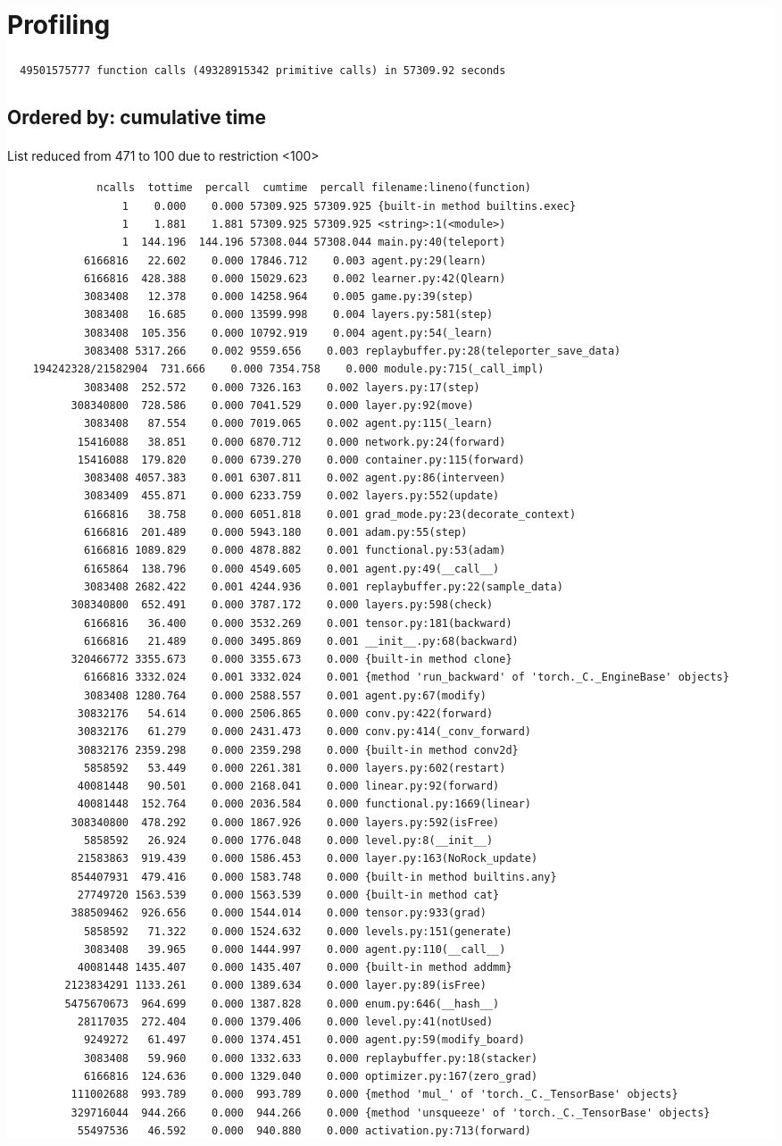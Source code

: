 # Profiling


      49501575777 function calls (49328915342 primitive calls) in 57309.92 seconds

##    Ordered by: cumulative time
   List reduced from 471 to 100 due to restriction <100>

                  ncalls  tottime  percall  cumtime  percall filename:lineno(function)
                      1    0.000    0.000 57309.925 57309.925 {built-in method builtins.exec}
                      1    1.881    1.881 57309.925 57309.925 <string>:1(<module>)
                      1  144.196  144.196 57308.044 57308.044 main.py:40(teleport)
                6166816   22.602    0.000 17846.712    0.003 agent.py:29(learn)
                6166816  428.388    0.000 15029.623    0.002 learner.py:42(Qlearn)
                3083408   12.378    0.000 14258.964    0.005 game.py:39(step)
                3083408   16.685    0.000 13599.998    0.004 layers.py:581(step)
                3083408  105.356    0.000 10792.919    0.004 agent.py:54(_learn)
                3083408 5317.266    0.002 9559.656    0.003 replaybuffer.py:28(teleporter_save_data)
        194242328/21582904  731.666    0.000 7354.758    0.000 module.py:715(_call_impl)
                3083408  252.572    0.000 7326.163    0.002 layers.py:17(step)
              308340800  728.586    0.000 7041.529    0.000 layer.py:92(move)
                3083408   87.554    0.000 7019.065    0.002 agent.py:115(_learn)
               15416088   38.851    0.000 6870.712    0.000 network.py:24(forward)
               15416088  179.820    0.000 6739.270    0.000 container.py:115(forward)
                3083408 4057.383    0.001 6307.811    0.002 agent.py:86(interveen)
                3083409  455.871    0.000 6233.759    0.002 layers.py:552(update)
                6166816   38.758    0.000 6051.818    0.001 grad_mode.py:23(decorate_context)
                6166816  201.489    0.000 5943.180    0.001 adam.py:55(step)
                6166816 1089.829    0.000 4878.882    0.001 functional.py:53(adam)
                6165864  138.796    0.000 4549.605    0.001 agent.py:49(__call__)
                3083408 2682.422    0.001 4244.936    0.001 replaybuffer.py:22(sample_data)
              308340800  652.491    0.000 3787.172    0.000 layers.py:598(check)
                6166816   36.400    0.000 3532.269    0.001 tensor.py:181(backward)
                6166816   21.489    0.000 3495.869    0.001 __init__.py:68(backward)
              320466772 3355.673    0.000 3355.673    0.000 {built-in method clone}
                6166816 3332.024    0.001 3332.024    0.001 {method 'run_backward' of 'torch._C._EngineBase' objects}
                3083408 1280.764    0.000 2588.557    0.001 agent.py:67(modify)
               30832176   54.614    0.000 2506.865    0.000 conv.py:422(forward)
               30832176   61.279    0.000 2431.473    0.000 conv.py:414(_conv_forward)
               30832176 2359.298    0.000 2359.298    0.000 {built-in method conv2d}
                5858592   53.449    0.000 2261.381    0.000 layers.py:602(restart)
               40081448   90.501    0.000 2168.041    0.000 linear.py:92(forward)
               40081448  152.764    0.000 2036.584    0.000 functional.py:1669(linear)
              308340800  478.292    0.000 1867.926    0.000 layers.py:592(isFree)
                5858592   26.924    0.000 1776.048    0.000 level.py:8(__init__)
               21583863  919.439    0.000 1586.453    0.000 layer.py:163(NoRock_update)
              854407931  479.416    0.000 1583.748    0.000 {built-in method builtins.any}
               27749720 1563.539    0.000 1563.539    0.000 {built-in method cat}
              388509462  926.656    0.000 1544.014    0.000 tensor.py:933(grad)
                5858592   71.322    0.000 1524.632    0.000 levels.py:151(generate)
                3083408   39.965    0.000 1444.997    0.000 agent.py:110(__call__)
               40081448 1435.407    0.000 1435.407    0.000 {built-in method addmm}
             2123834291 1133.261    0.000 1389.634    0.000 layer.py:89(isFree)
             5475670673  964.699    0.000 1387.828    0.000 enum.py:646(__hash__)
               28117035  272.404    0.000 1379.406    0.000 level.py:41(notUsed)
                9249272   61.497    0.000 1374.451    0.000 agent.py:59(modify_board)
                3083408   59.960    0.000 1332.633    0.000 replaybuffer.py:18(stacker)
                6166816  124.636    0.000 1329.040    0.000 optimizer.py:167(zero_grad)
              111002688  993.789    0.000  993.789    0.000 {method 'mul_' of 'torch._C._TensorBase' objects}
              329716044  944.266    0.000  944.266    0.000 {method 'unsqueeze' of 'torch._C._TensorBase' objects}
               55497536   46.592    0.000  940.880    0.000 activation.py:713(forward)
